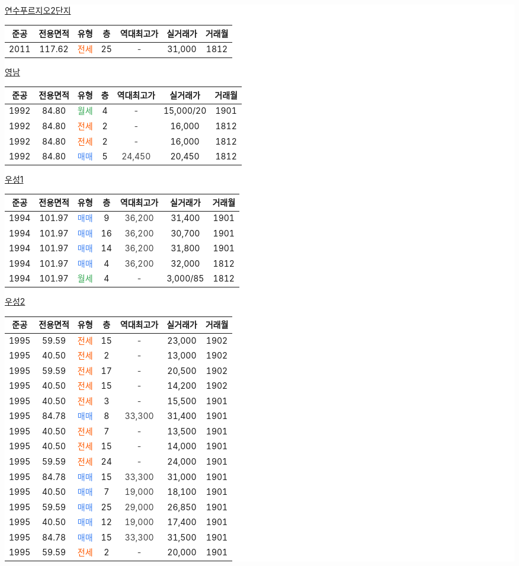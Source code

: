 
[연수푸르지오2단지](https://search.naver.com/search.naver?query=%EC%9D%B8%EC%B2%9C%EA%B4%91%EC%97%AD%EC%8B%9C+%EC%97%B0%EC%88%98%EA%B5%AC+%EC%97%B0%EC%88%98%EB%8F%99+%EC%97%B0%EC%88%98%ED%91%B8%EB%A5%B4%EC%A7%80%EC%98%A42%EB%8B%A8%EC%A7%80)

|준공|전용면적|유형|층|역대최고가|실거래가|거래월|
|:---:|:---:|:---:|:---:|:---:|:---:|:---:|
|2011|117.62|<span style="color:#ff5a00">전세</span>|25|<span style="color:#444444">-</span>|31,000|1812|

[영남](https://search.naver.com/search.naver?query=%EC%9D%B8%EC%B2%9C%EA%B4%91%EC%97%AD%EC%8B%9C+%EC%97%B0%EC%88%98%EA%B5%AC+%EC%97%B0%EC%88%98%EB%8F%99+%EC%98%81%EB%82%A8)

|준공|전용면적|유형|층|역대최고가|실거래가|거래월|
|:---:|:---:|:---:|:---:|:---:|:---:|:---:|
|1992|84.80|<span style="color:#34a853">월세</span>|4|<span style="color:#444444">-</span>|15,000/20|1901|
|1992|84.80|<span style="color:#ff5a00">전세</span>|2|<span style="color:#444444">-</span>|16,000|1812|
|1992|84.80|<span style="color:#ff5a00">전세</span>|2|<span style="color:#444444">-</span>|16,000|1812|
|1992|84.80|<span style="color:#4285f3">매매</span>|5|<span style="color:#444444">24,450</span>|20,450|1812|

[우성1](https://search.naver.com/search.naver?query=%EC%9D%B8%EC%B2%9C%EA%B4%91%EC%97%AD%EC%8B%9C+%EC%97%B0%EC%88%98%EA%B5%AC+%EC%97%B0%EC%88%98%EB%8F%99+%EC%9A%B0%EC%84%B11)

|준공|전용면적|유형|층|역대최고가|실거래가|거래월|
|:---:|:---:|:---:|:---:|:---:|:---:|:---:|
|1994|101.97|<span style="color:#4285f3">매매</span>|9|<span style="color:#444444">36,200</span>|31,400|1901|
|1994|101.97|<span style="color:#4285f3">매매</span>|16|<span style="color:#444444">36,200</span>|30,700|1901|
|1994|101.97|<span style="color:#4285f3">매매</span>|14|<span style="color:#444444">36,200</span>|31,800|1901|
|1994|101.97|<span style="color:#4285f3">매매</span>|4|<span style="color:#444444">36,200</span>|32,000|1812|
|1994|101.97|<span style="color:#34a853">월세</span>|4|<span style="color:#444444">-</span>|3,000/85|1812|

[우성2](https://search.naver.com/search.naver?query=%EC%9D%B8%EC%B2%9C%EA%B4%91%EC%97%AD%EC%8B%9C+%EC%97%B0%EC%88%98%EA%B5%AC+%EC%97%B0%EC%88%98%EB%8F%99+%EC%9A%B0%EC%84%B12)

|준공|전용면적|유형|층|역대최고가|실거래가|거래월|
|:---:|:---:|:---:|:---:|:---:|:---:|:---:|
|1995|59.59|<span style="color:#ff5a00">전세</span>|15|<span style="color:#444444">-</span>|23,000|1902|
|1995|40.50|<span style="color:#ff5a00">전세</span>|2|<span style="color:#444444">-</span>|13,000|1902|
|1995|59.59|<span style="color:#ff5a00">전세</span>|17|<span style="color:#444444">-</span>|20,500|1902|
|1995|40.50|<span style="color:#ff5a00">전세</span>|15|<span style="color:#444444">-</span>|14,200|1902|
|1995|40.50|<span style="color:#ff5a00">전세</span>|3|<span style="color:#444444">-</span>|15,500|1901|
|1995|84.78|<span style="color:#4285f3">매매</span>|8|<span style="color:#444444">33,300</span>|31,400|1901|
|1995|40.50|<span style="color:#ff5a00">전세</span>|7|<span style="color:#444444">-</span>|13,500|1901|
|1995|40.50|<span style="color:#ff5a00">전세</span>|15|<span style="color:#444444">-</span>|14,000|1901|
|1995|59.59|<span style="color:#ff5a00">전세</span>|24|<span style="color:#444444">-</span>|24,000|1901|
|1995|84.78|<span style="color:#4285f3">매매</span>|15|<span style="color:#444444">33,300</span>|31,000|1901|
|1995|40.50|<span style="color:#4285f3">매매</span>|7|<span style="color:#444444">19,000</span>|18,100|1901|
|1995|59.59|<span style="color:#4285f3">매매</span>|25|<span style="color:#444444">29,000</span>|26,850|1901|
|1995|40.50|<span style="color:#4285f3">매매</span>|12|<span style="color:#444444">19,000</span>|17,400|1901|
|1995|84.78|<span style="color:#4285f3">매매</span>|15|<span style="color:#444444">33,300</span>|31,500|1901|
|1995|59.59|<span style="color:#ff5a00">전세</span>|2|<span style="color:#444444">-</span>|20,000|1901|